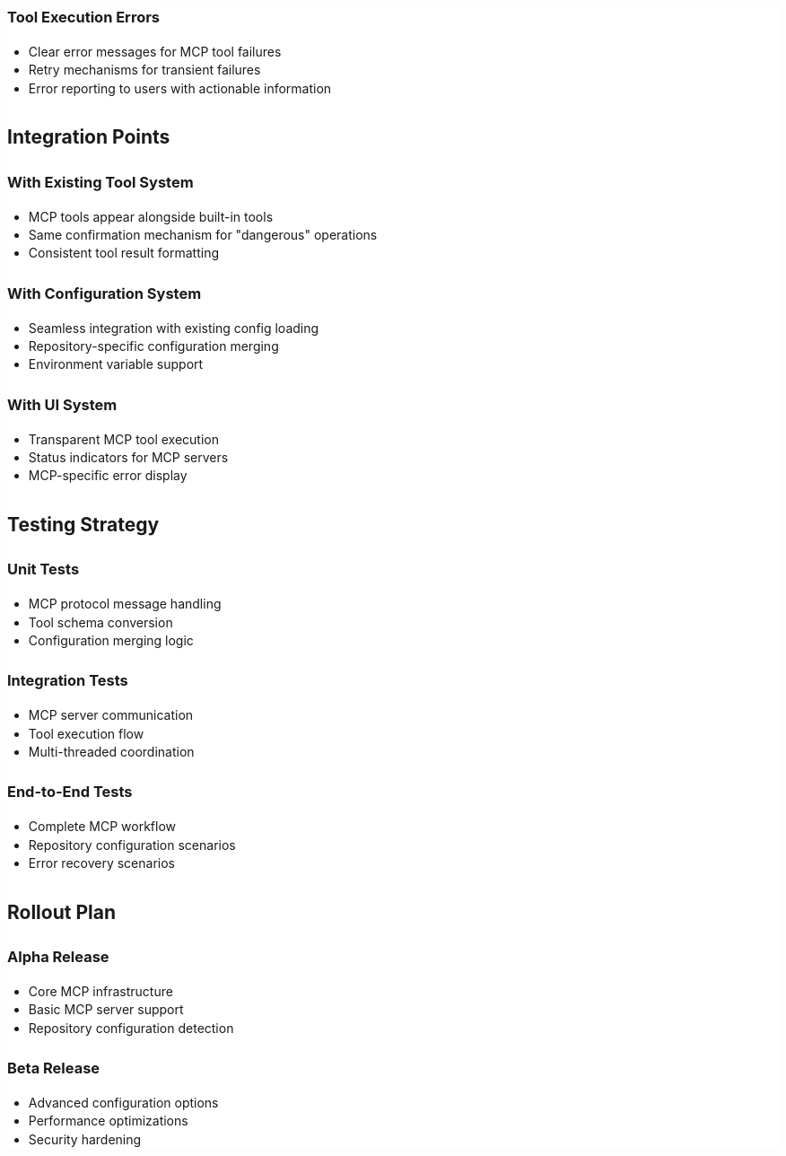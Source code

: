 ### Tool Execution Errors
- Clear error messages for MCP tool failures
- Retry mechanisms for transient failures
- Error reporting to users with actionable information

## Integration Points

### With Existing Tool System
- MCP tools appear alongside built-in tools
- Same confirmation mechanism for "dangerous" operations
- Consistent tool result formatting

### With Configuration System
- Seamless integration with existing config loading
- Repository-specific configuration merging
- Environment variable support

### With UI System
- Transparent MCP tool execution
- Status indicators for MCP servers
- MCP-specific error display

## Testing Strategy

### Unit Tests
- MCP protocol message handling
- Tool schema conversion
- Configuration merging logic

### Integration Tests
- MCP server communication
- Tool execution flow
- Multi-threaded coordination

### End-to-End Tests
- Complete MCP workflow
- Repository configuration scenarios
- Error recovery scenarios

## Rollout Plan

### Alpha Release
- Core MCP infrastructure
- Basic MCP server support
- Repository configuration detection

### Beta Release
- Advanced configuration options
- Performance optimizations
- Security hardening
